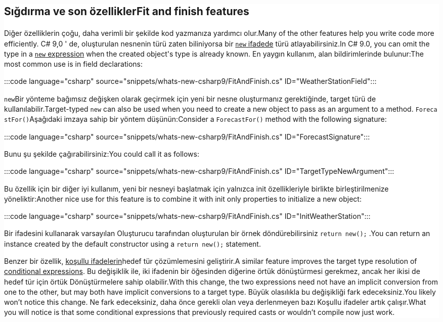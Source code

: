 ## <a name="fit-and-finish-features"></a><span data-ttu-id="1e0fd-301">Sığdırma ve son özellikler</span><span class="sxs-lookup"><span data-stu-id="1e0fd-301">Fit and finish features</span></span>

<span data-ttu-id="1e0fd-302">Diğer özelliklerin çoğu, daha verimli bir şekilde kod yazmanıza yardımcı olur.</span><span class="sxs-lookup"><span data-stu-id="1e0fd-302">Many of the other features help you write code more efficiently.</span></span> <span data-ttu-id="1e0fd-303">C# 9,0 ' de, oluşturulan nesnenin türü zaten biliniyorsa bir [ `new` ifadede](../language-reference/operators/new-operator.md) türü atlayabilirsiniz.</span><span class="sxs-lookup"><span data-stu-id="1e0fd-303">In C# 9.0, you can omit the type in a [`new` expression](../language-reference/operators/new-operator.md) when the created object's type is already known.</span></span> <span data-ttu-id="1e0fd-304">En yaygın kullanım, alan bildirimlerinde bulunur:</span><span class="sxs-lookup"><span data-stu-id="1e0fd-304">The most common use is in field declarations:</span></span>

:::code language="csharp" source="snippets/whats-new-csharp9/FitAndFinish.cs" ID="WeatherStationField":::

<span data-ttu-id="1e0fd-305">`new`Bir yönteme bağımsız değişken olarak geçirmek için yeni bir nesne oluşturmanız gerektiğinde, target türü de kullanılabilir.</span><span class="sxs-lookup"><span data-stu-id="1e0fd-305">Target-typed `new` can also be used when you need to create a new object to pass as an argument to a method.</span></span> <span data-ttu-id="1e0fd-306">`ForecastFor()`Aşağıdaki imzaya sahip bir yöntem düşünün:</span><span class="sxs-lookup"><span data-stu-id="1e0fd-306">Consider a `ForecastFor()` method with the following signature:</span></span>

:::code language="csharp" source="snippets/whats-new-csharp9/FitAndFinish.cs" ID="ForecastSignature":::

<span data-ttu-id="1e0fd-307">Bunu şu şekilde çağırabilirsiniz:</span><span class="sxs-lookup"><span data-stu-id="1e0fd-307">You could call it as follows:</span></span>

:::code language="csharp" source="snippets/whats-new-csharp9/FitAndFinish.cs" ID="TargetTypeNewArgument":::

<span data-ttu-id="1e0fd-308">Bu özellik için bir diğer iyi kullanım, yeni bir nesneyi başlatmak için yalnızca init özellikleriyle birlikte birleştirilmenize yöneliktir:</span><span class="sxs-lookup"><span data-stu-id="1e0fd-308">Another nice use for this feature is to combine it with init only properties to initialize a new object:</span></span>

:::code language="csharp" source="snippets/whats-new-csharp9/FitAndFinish.cs" ID="InitWeatherStation":::

<span data-ttu-id="1e0fd-309">Bir ifadesini kullanarak varsayılan Oluşturucu tarafından oluşturulan bir örnek döndürebilirsiniz `return new();` .</span><span class="sxs-lookup"><span data-stu-id="1e0fd-309">You can return an instance created by the default constructor using a `return new();` statement.</span></span>

<span data-ttu-id="1e0fd-310">Benzer bir özellik, [koşullu ifadelerin](../language-reference/operators/conditional-operator.md)hedef tür çözümlemesini geliştirir.</span><span class="sxs-lookup"><span data-stu-id="1e0fd-310">A similar feature improves the target type resolution of [conditional expressions](../language-reference/operators/conditional-operator.md).</span></span> <span data-ttu-id="1e0fd-311">Bu değişiklik ile, iki ifadenin bir öğesinden diğerine örtük dönüştürmesi gerekmez, ancak her ikisi de hedef tür için örtük Dönüştürmelere sahip olabilir.</span><span class="sxs-lookup"><span data-stu-id="1e0fd-311">With this change, the two expressions need not have an implicit conversion from one to the other, but may both have implicit conversions to a target type.</span></span> <span data-ttu-id="1e0fd-312">Büyük olasılıkla bu değişikliği fark edeceksiniz.</span><span class="sxs-lookup"><span data-stu-id="1e0fd-312">You likely won’t notice this change.</span></span> <span data-ttu-id="1e0fd-313">Ne fark edeceksiniz, daha önce gerekli olan veya derlenmeyen bazı Koşullu ifadeler artık çalışır.</span><span class="sxs-lookup"><span data-stu-id="1e0fd-313">What you will notice is that some conditional expressions that previously required casts or wouldn’t compile now just work.</span></span>
